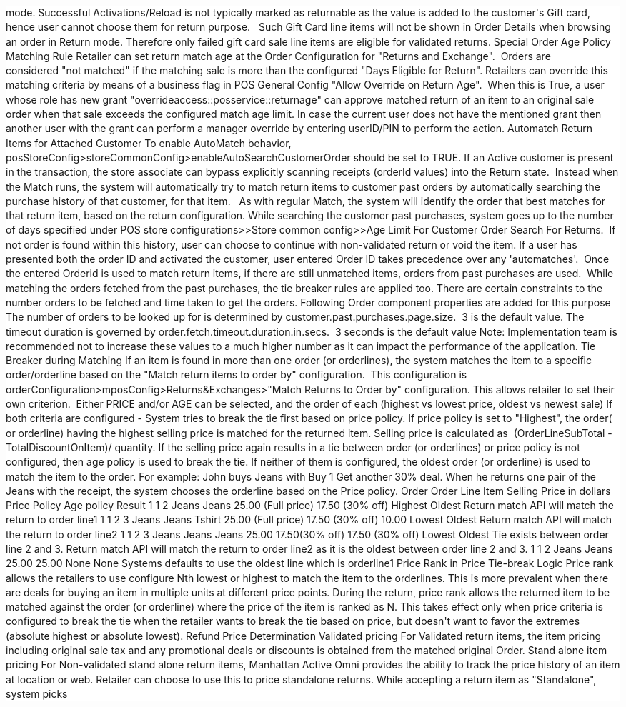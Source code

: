 mode. Successful Activations/Reload is not typically marked as returnable as the value is added to the customer's Gift card, hence user cannot choose them for return purpose.   Such Gift Card line items will not be shown in Order Details when browsing an order in Return mode. Therefore only failed gift card sale line items are eligible for validated returns. Special Order Age Policy Matching Rule Retailer can set return match age at the Order Configuration for "Returns and Exchange".  Orders are considered "not matched" if the matching sale is more than the configured "Days Eligible for Return". Retailers can override this matching criteria by means of a business flag in POS General Config "Allow Override on Return Age".  When this is True, a user whose role has new grant "overrideaccess::posservice::returnage" can approve matched return of an item to an original sale order when that sale exceeds the configured match age limit. In case the current user does not have the mentioned grant then another user with the grant can perform a manager override by entering userID/PIN to perform the action. Automatch Return Items for Attached Customer To enable AutoMatch behavior, posStoreConfig>storeCommonConfig>enableAutoSearchCustomerOrder should be set to TRUE. If an Active customer is present in the transaction, the store associate can bypass explicitly scanning receipts (orderId values) into the Return state.  Instead when the Match runs, the system will automatically try to match return items to customer past orders by automatically searching the purchase history of that customer, for that item.   As with regular Match, the system will identify the order that best matches for that return item, based on the return configuration. While searching the customer past purchases, system goes up to the number of days specified under POS store configurations>>Store common config>>Age Limit For Customer Order Search For Returns.  If not order is found within this history, user can choose to continue with non-validated return or void the item. If a user has presented both the order ID and activated the customer, user entered Order ID takes precedence over any 'automatches'.  Once the entered Orderid is used to match return items, if there are still unmatched items, orders from past purchases are used.  While matching the orders fetched from the past purchases, the tie breaker rules are applied too. There are certain constraints to the number orders to be fetched and time taken to get the orders. Following Order component properties are added for this purpose The number of orders to be looked up for is determined by customer.past.purchases.page.size.  3 is the default value. The timeout duration is governed by order.fetch.timeout.duration.in.secs.  3 seconds is the default value Note: Implementation team is recommended not to increase these values to a much higher number as it can impact the performance of the application. Tie Breaker during Matching If an item is found in more than one order (or orderlines), the system matches the item to a specific order/orderline based on the "Match return items to order by" configuration.  This configuration is orderConfiguration>mposConfig>Returns&Exchanges>"Match Returns to Order by" configuration. This allows retailer to set their own criterion.  Either PRICE and/or AGE can be selected, and the order of each (highest vs lowest price, oldest vs newest sale) If both criteria are configured - System tries to break the tie first based on price policy. If price policy is set to "Highest", the order( or orderline) having the highest selling price is matched for the returned item. Selling price is calculated as  (OrderLineSubTotal - TotalDiscountOnItem)/ quantity. If the selling price again results in a tie between order (or orderlines) or price policy is not configured, then age policy is used to break the tie. If neither of them is configured, the oldest order (or orderline) is used to match the item to the order. For example: John buys Jeans with Buy 1 Get another 30% deal. When he returns one pair of the Jeans with the receipt, the system chooses the orderline based on the Price policy. Order Order Line Item Selling Price in dollars Price Policy Age policy Result 1 1 2 Jeans Jeans 25.00 (Full price) 17.50 (30% off) Highest Oldest Return match API will match the return to order line1 1 1 2 3 Jeans Jeans Tshirt 25.00 (Full price) 17.50 (30% off) 10.00 Lowest Oldest Return match API will match the return to order line2 1 1 2 3 Jeans Jeans Jeans 25.00 17.50(30% off) 17.50 (30% off) Lowest Oldest Tie exists between order line 2 and 3. Return match API will match the return to order line2 as it is the oldest between order line 2 and 3. 1 1 2 Jeans Jeans 25.00 25.00 None None Systems defaults to use the oldest line which is orderline1 Price Rank in Price Tie-break Logic Price rank allows the retailers to use configure Nth lowest or highest to match the item to the orderlines. This is more prevalent when there are deals for buying an item in multiple units at different price points. During the return, price rank allows the returned item to be matched against the order (or orderline) where the price of the item is ranked as N. This takes effect only when price criteria is configured to break the tie when the retailer wants to break the tie based on price, but doesn't want to favor the extremes (absolute highest or absolute lowest). Refund Price Determination Validated pricing For Validated return items, the item pricing including original sale tax and any promotional deals or discounts is obtained from the matched original Order. Stand alone item pricing For Non-validated stand alone return items, Manhattan Active Omni provides the ability to track the price history of an item at location or web. Retailer can choose to use this to price standalone returns. While accepting a return item as "Standalone", system picks